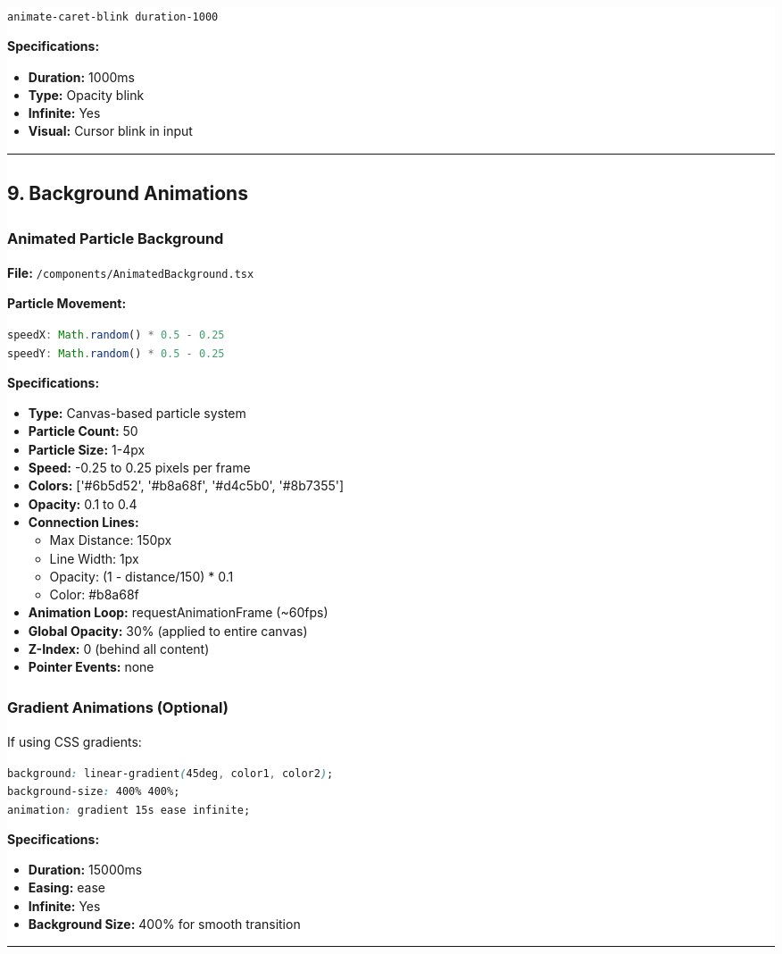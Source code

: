 ```css
animate-caret-blink duration-1000
```

**Specifications:**
- **Duration:** 1000ms
- **Type:** Opacity blink
- **Infinite:** Yes
- **Visual:** Cursor blink in input

---

## 9. Background Animations

### Animated Particle Background
**File:** `/components/AnimatedBackground.tsx`

**Particle Movement:**
```javascript
speedX: Math.random() * 0.5 - 0.25
speedY: Math.random() * 0.5 - 0.25
```

**Specifications:**
- **Type:** Canvas-based particle system
- **Particle Count:** 50
- **Particle Size:** 1-4px
- **Speed:** -0.25 to 0.25 pixels per frame
- **Colors:** ['#6b5d52', '#b8a68f', '#d4c5b0', '#8b7355']
- **Opacity:** 0.1 to 0.4
- **Connection Lines:**
  - Max Distance: 150px
  - Line Width: 1px
  - Opacity: (1 - distance/150) * 0.1
  - Color: #b8a68f
- **Animation Loop:** requestAnimationFrame (~60fps)
- **Global Opacity:** 30% (applied to entire canvas)
- **Z-Index:** 0 (behind all content)
- **Pointer Events:** none

### Gradient Animations (Optional)
If using CSS gradients:
```css
background: linear-gradient(45deg, color1, color2);
background-size: 400% 400%;
animation: gradient 15s ease infinite;
```

**Specifications:**
- **Duration:** 15000ms
- **Easing:** ease
- **Infinite:** Yes
- **Background Size:** 400% for smooth transition

---